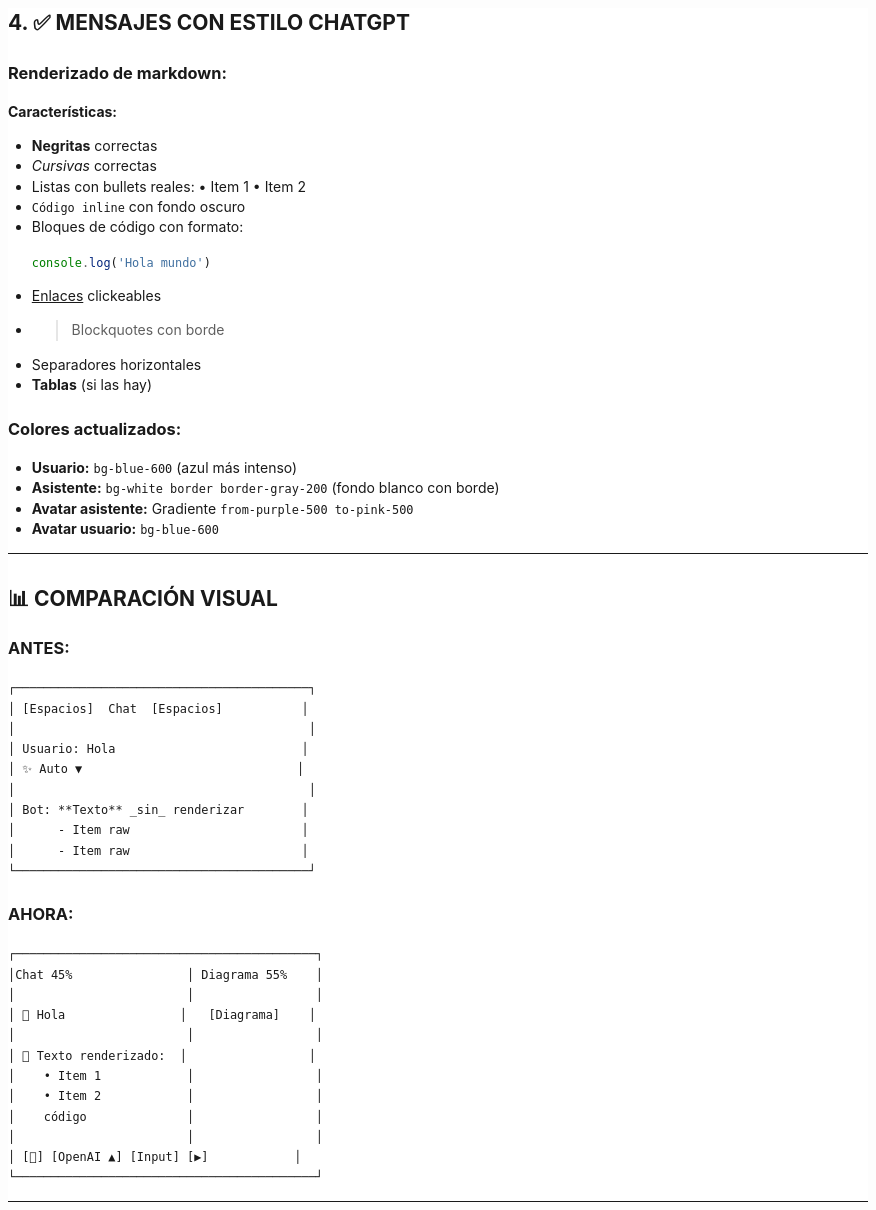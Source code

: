 
## 4. ✅ MENSAJES CON ESTILO CHATGPT

### Renderizado de markdown:

**Características:**
- **Negritas** correctas
- *Cursivas* correctas
- Listas con bullets reales:
  • Item 1
  • Item 2
- `Código inline` con fondo oscuro
- Bloques de código con formato:
  ```javascript
  console.log('Hola mundo')
  ```
- [Enlaces](https://example.com) clickeables
- > Blockquotes con borde
- Separadores horizontales
- **Tablas** (si las hay)

### Colores actualizados:
- **Usuario:** `bg-blue-600` (azul más intenso)
- **Asistente:** `bg-white border border-gray-200` (fondo blanco con borde)
- **Avatar asistente:** Gradiente `from-purple-500 to-pink-500`
- **Avatar usuario:** `bg-blue-600`

---

## 📊 COMPARACIÓN VISUAL

### ANTES:
```
┌─────────────────────────────────────────┐
│ [Espacios]  Chat  [Espacios]           │
│                                         │
│ Usuario: Hola                          │
│ ✨ Auto ▼                              │
│                                         │
│ Bot: **Texto** _sin_ renderizar        │
│      - Item raw                        │
│      - Item raw                        │
└─────────────────────────────────────────┘
```

### AHORA:
```
┌──────────────────────────────────────────┐
│Chat 45%                │ Diagrama 55%    │
│                        │                 │
│ 👤 Hola                │   [Diagrama]    │
│                        │                 │
│ 🤖 Texto renderizado:  │                 │
│    • Item 1            │                 │
│    • Item 2            │                 │
│    código              │                 │
│                        │                 │
│ [📎] [OpenAI ▲] [Input] [▶]            │
└──────────────────────────────────────────┘
```

---